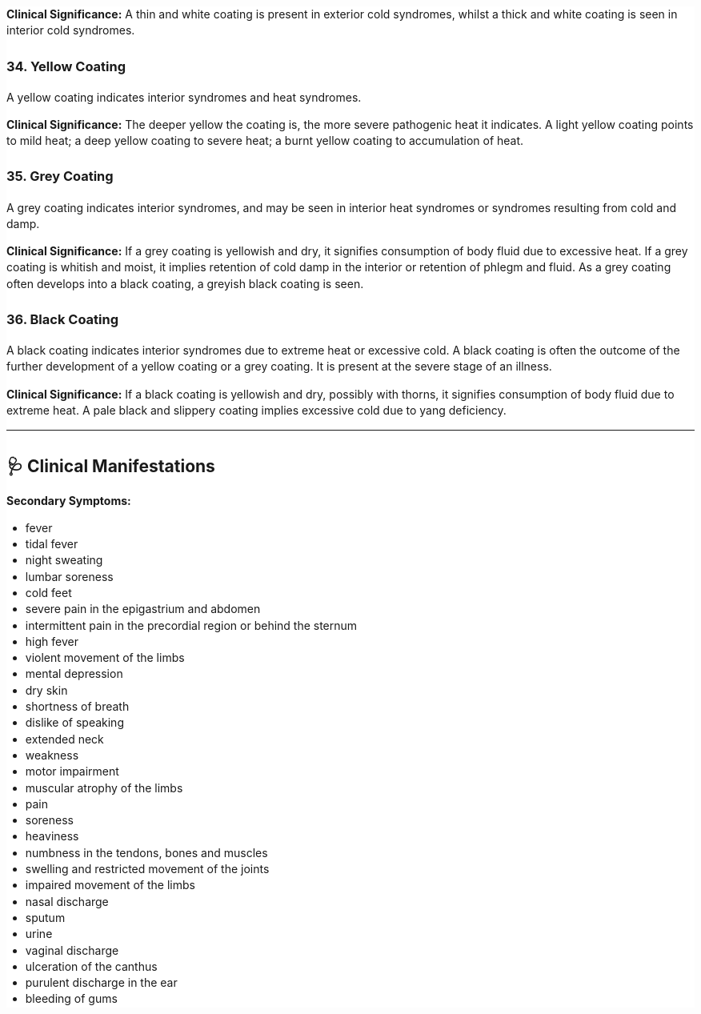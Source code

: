 **Clinical Significance:** A thin and white coating is present in exterior cold syndromes, whilst a thick and white coating is seen in interior cold syndromes.

### 34. Yellow Coating

A yellow coating indicates interior syndromes and heat syndromes.

**Clinical Significance:** The deeper yellow the coating is, the more severe pathogenic heat it indicates. A light yellow coating points to mild heat; a deep yellow coating to severe heat; a burnt yellow coating to accumulation of heat.

### 35. Grey Coating

A grey coating indicates interior syndromes, and may be seen in interior heat syndromes or syndromes resulting from cold and damp.

**Clinical Significance:** If a grey coating is yellowish and dry, it signifies consumption of body fluid due to excessive heat. If a grey coating is whitish and moist, it implies retention of cold damp in the interior or retention of phlegm and fluid. As a grey coating often develops into a black coating, a greyish black coating is seen.

### 36. Black Coating

A black coating indicates interior syndromes due to extreme heat or excessive cold. A black coating is often the outcome of the further development of a yellow coating or a grey coating. It is present at the severe stage of an illness.

**Clinical Significance:** If a black coating is yellowish and dry, possibly with thorns, it signifies consumption of body fluid due to extreme heat. A pale black and slippery coating implies excessive cold due to yang deficiency.

---

## 🩺 Clinical Manifestations

**Secondary Symptoms:**
- fever
- tidal fever
- night sweating
- lumbar soreness
- cold feet
- severe pain in the epigastrium and abdomen
- intermittent pain in the precordial region or behind the sternum
- high fever
- violent movement of the limbs
- mental depression
- dry skin
- shortness of breath
- dislike of speaking
- extended neck
- weakness
- motor impairment
- muscular atrophy of the limbs
- pain
- soreness
- heaviness
- numbness in the tendons, bones and muscles
- swelling and restricted movement of the joints
- impaired movement of the limbs
- nasal discharge
- sputum
- urine
- vaginal discharge
- ulceration of the canthus
- purulent discharge in the ear
- bleeding of gums